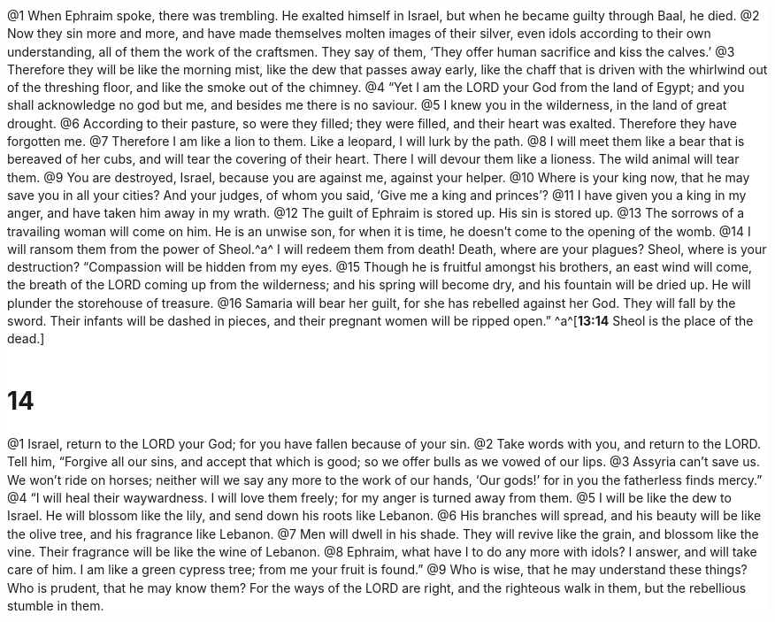@1 When Ephraim spoke, there was trembling. He exalted himself in Israel, but when he became guilty through Baal, he died. @2 Now they sin more and more, and have made themselves molten images of their silver, even idols according to their own understanding, all of them the work of the craftsmen. They say of them, ‘They offer human sacrifice and kiss the calves.’ @3 Therefore they will be like the morning mist, like the dew that passes away early, like the chaff that is driven with the whirlwind out of the threshing floor, and like the smoke out of the chimney. @4 “Yet I am the LORD your God from the land of Egypt; and you shall acknowledge no god but me, and besides me there is no saviour. @5 I knew you in the wilderness, in the land of great drought. @6 According to their pasture, so were they filled; they were filled, and their heart was exalted. Therefore they have forgotten me. @7 Therefore I am like a lion to them. Like a leopard, I will lurk by the path. @8 I will meet them like a bear that is bereaved of her cubs, and will tear the covering of their heart. There I will devour them like a lioness. The wild animal will tear them. @9 You are destroyed, Israel, because you are against me, against your helper. @10 Where is your king now, that he may save you in all your cities? And your judges, of whom you said, ‘Give me a king and princes’? @11 I have given you a king in my anger, and have taken him away in my wrath. @12 The guilt of Ephraim is stored up. His sin is stored up. @13 The sorrows of a travailing woman will come on him. He is an unwise son, for when it is time, he doesn’t come to the opening of the womb. @14 I will ransom them from the power of Sheol.^a^ I will redeem them from death! Death, where are your plagues? Sheol, where is your destruction? “Compassion will be hidden from my eyes. @15 Though he is fruitful amongst his brothers, an east wind will come, the breath of the LORD coming up from the wilderness; and his spring will become dry, and his fountain will be dried up. He will plunder the storehouse of treasure. @16 Samaria will bear her guilt, for she has rebelled against her God. They will fall by the sword. Their infants will be dashed in pieces, and their pregnant women will be ripped open.” 
^a^[**13:14** Sheol is the place of the dead.]

# 14 
@1 Israel, return to the LORD your God; for you have fallen because of your sin. @2 Take words with you, and return to the LORD. Tell him, “Forgive all our sins, and accept that which is good; so we offer bulls as we vowed of our lips. @3 Assyria can’t save us. We won’t ride on horses; neither will we say any more to the work of our hands, ‘Our gods!’ for in you the fatherless finds mercy.” @4 “I will heal their waywardness. I will love them freely; for my anger is turned away from them. @5 I will be like the dew to Israel. He will blossom like the lily, and send down his roots like Lebanon. @6 His branches will spread, and his beauty will be like the olive tree, and his fragrance like Lebanon. @7 Men will dwell in his shade. They will revive like the grain, and blossom like the vine. Their fragrance will be like the wine of Lebanon. @8 Ephraim, what have I to do any more with idols? I answer, and will take care of him. I am like a green cypress tree; from me your fruit is found.” @9 Who is wise, that he may understand these things? Who is prudent, that he may know them? For the ways of the LORD are right, and the righteous walk in them, but the rebellious stumble in them. 